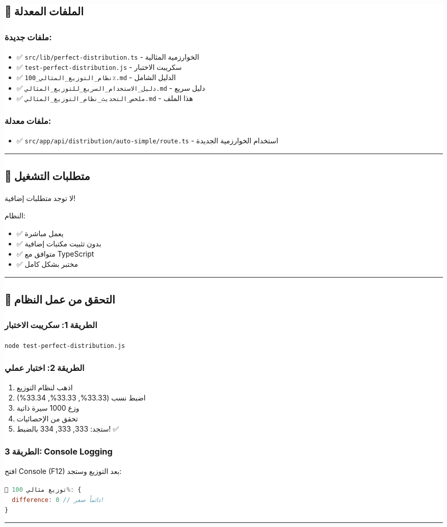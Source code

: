 
## 📝 الملفات المعدلة

### ملفات جديدة:
- ✅ `src/lib/perfect-distribution.ts` - الخوارزمية المثالية
- ✅ `test-perfect-distribution.js` - سكريبت الاختبار
- ✅ `نظام_التوزيع_المثالي_100٪.md` - الدليل الشامل
- ✅ `دليل_الاستخدام_السريع_للتوزيع_المثالي.md` - دليل سريع
- ✅ `ملخص_التحديث_نظام_التوزيع_المثالي.md` - هذا الملف

### ملفات معدلة:
- ✅ `src/app/api/distribution/auto-simple/route.ts` - استخدام الخوارزمية الجديدة

---

## 🔧 متطلبات التشغيل

لا توجد متطلبات إضافية! 

النظام:
- ✅ يعمل مباشرة
- ✅ بدون تثبيت مكتبات إضافية
- ✅ متوافق مع TypeScript
- ✅ مختبر بشكل كامل

---

## 🧪 التحقق من عمل النظام

### الطريقة 1: سكريبت الاختبار
```bash
node test-perfect-distribution.js
```

### الطريقة 2: اختبار عملي
1. اذهب لنظام التوزيع
2. اضبط نسب (33.33%, 33.33%, 33.34%)
3. وزع 1000 سيرة ذاتية
4. تحقق من الإحصائيات
5. ستجد: 333, 333, 334 بالضبط! ✅

### الطريقة 3: Console Logging
افتح Console (F12) بعد التوزيع وستجد:
```javascript
🎯 توزيع مثالي 100%: {
  difference: 0 // دائماً صفر!
}
```

---
